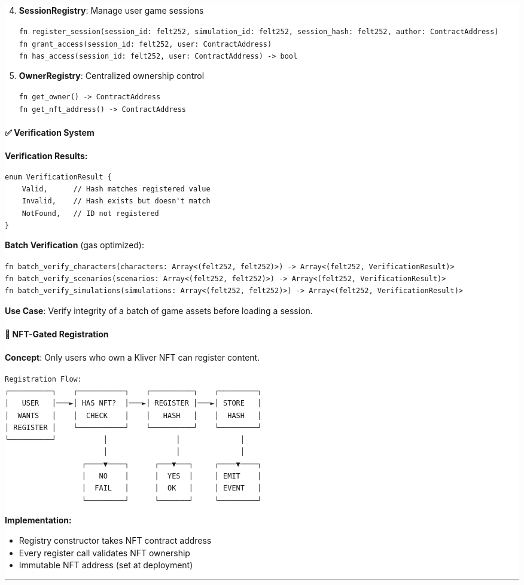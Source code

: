 4. **SessionRegistry**: Manage user game sessions
   ```cairo
   fn register_session(session_id: felt252, simulation_id: felt252, session_hash: felt252, author: ContractAddress)
   fn grant_access(session_id: felt252, user: ContractAddress)
   fn has_access(session_id: felt252, user: ContractAddress) -> bool
   ```

5. **OwnerRegistry**: Centralized ownership control
   ```cairo
   fn get_owner() -> ContractAddress
   fn get_nft_address() -> ContractAddress
   ```

#### ✅ Verification System

**Verification Results:**
```cairo
enum VerificationResult {
    Valid,      // Hash matches registered value
    Invalid,    // Hash exists but doesn't match
    NotFound,   // ID not registered
}
```

**Batch Verification** (gas optimized):
```cairo
fn batch_verify_characters(characters: Array<(felt252, felt252)>) -> Array<(felt252, VerificationResult)>
fn batch_verify_scenarios(scenarios: Array<(felt252, felt252)>) -> Array<(felt252, VerificationResult)>
fn batch_verify_simulations(simulations: Array<(felt252, felt252)>) -> Array<(felt252, VerificationResult)>
```

**Use Case**: Verify integrity of a batch of game assets before loading a session.

#### 🎫 NFT-Gated Registration

**Concept**: Only users who own a Kliver NFT can register content.

```
Registration Flow:
┌──────────┐    ┌───────────┐    ┌──────────┐    ┌─────────┐
│   USER   │───►│ HAS NFT?  │───►│ REGISTER │───►│ STORE   │
│  WANTS   │    │  CHECK    │    │   HASH   │    │  HASH   │
│ REGISTER │    └───────────┘    └──────────┘    └─────────┘
└──────────┘           │                │              │
                       │                │              │
                  ┌────▼────┐      ┌───▼───┐     ┌────▼────┐
                  │   NO    │      │  YES  │     │ EMIT    │
                  │  FAIL   │      │  OK   │     │ EVENT   │
                  └─────────┘      └───────┘     └─────────┘
```

**Implementation:**
- Registry constructor takes NFT contract address
- Every register call validates NFT ownership
- Immutable NFT address (set at deployment)

---